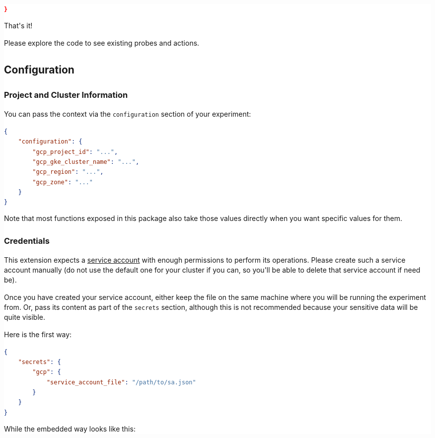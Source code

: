```json
}
```

That's it!

Please explore the code to see existing probes and actions.


## Configuration

### Project and Cluster Information

You can pass the context via the `configuration` section of your experiment:

```json
{
    "configuration": {
        "gcp_project_id": "...",
        "gcp_gke_cluster_name": "...",
        "gcp_region": "...",
        "gcp_zone": "..."
    }
}
```

Note that most functions exposed in this package also take those values
directly when you want specific values for them.

### Credentials

This extension expects a [service account][sa] with enough permissions to
perform its operations. Please create such a service account manually (do not
use the default one for your cluster if you can, so you'll be able to delete
that service account if need be).

[sa]: https://cloud.google.com/iam/docs/creating-managing-service-accounts 

Once you have created your service account, either keep the file on the same
machine where you will be running the experiment from. Or, pass its content
as part of the `secrets` section, although this is not recommended because your
sensitive data will be quite visible.

Here is the first way:

```json
{
    "secrets": {
        "gcp": {
            "service_account_file": "/path/to/sa.json"
        }
    }
}
```

While the embedded way looks like this:



[actions]: http://chaostoolkit.org/reference/api/experiment/#action
[probes]: http://chaostoolkit.org/reference/api/experiment/#probe
[chaostoolkit]: http://chaostoolkit.org
[gce]: https://cloud.google.com/compute/
[gcp]: https://cloud.google.com
[ctk-gce]: https://github.com/chaostoolkit-incubator/chaostoolkit-google-cloud
[pep8]: https://pycodestyle.readthedocs.io/en/latest/
[dco]: https://github.com/probot/dco#how-it-works
[venv]: http://chaostoolkit.org/reference/usage/install/#create-a-virtual-environment